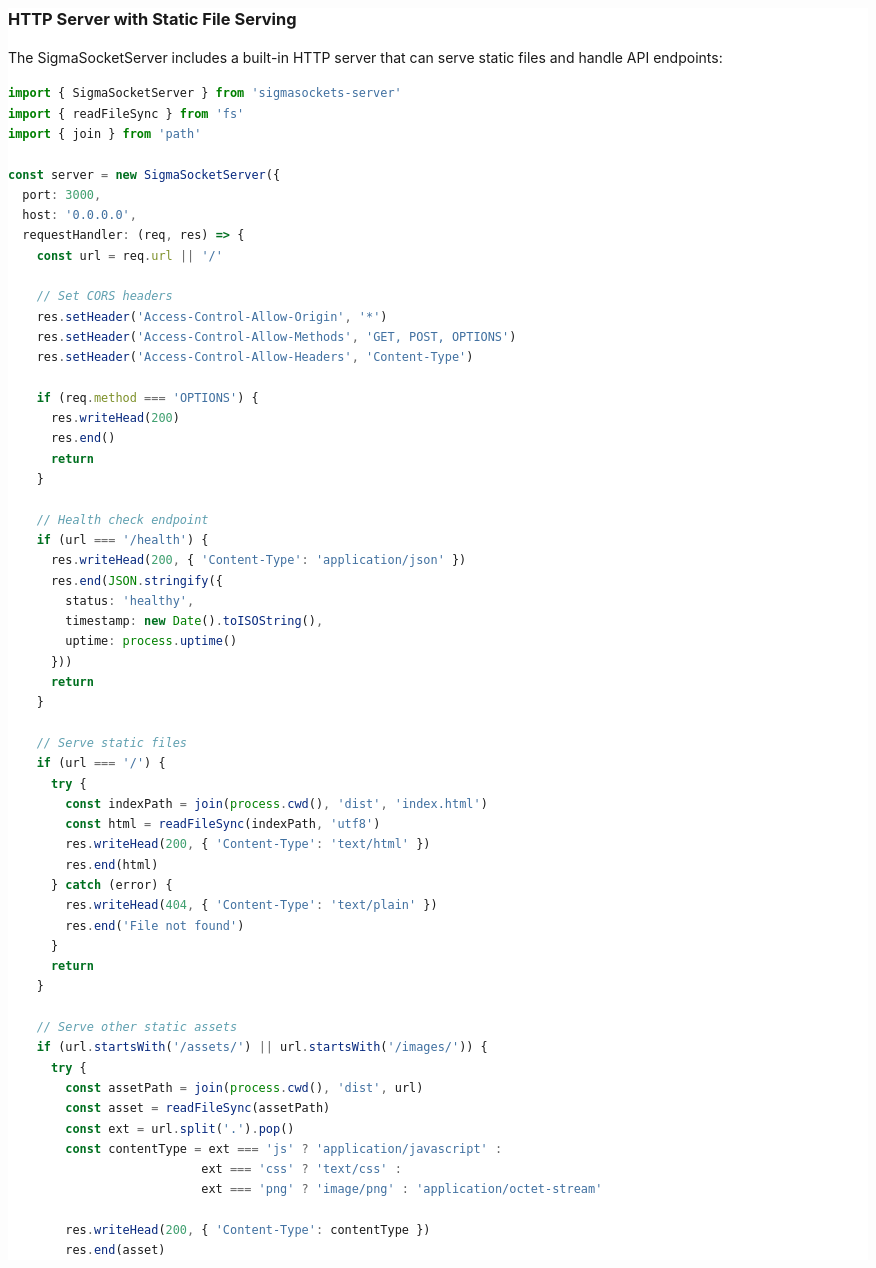 ### HTTP Server with Static File Serving

The SigmaSocketServer includes a built-in HTTP server that can serve static files and handle API endpoints:

```typescript
import { SigmaSocketServer } from 'sigmasockets-server'
import { readFileSync } from 'fs'
import { join } from 'path'

const server = new SigmaSocketServer({
  port: 3000,
  host: '0.0.0.0',
  requestHandler: (req, res) => {
    const url = req.url || '/'
    
    // Set CORS headers
    res.setHeader('Access-Control-Allow-Origin', '*')
    res.setHeader('Access-Control-Allow-Methods', 'GET, POST, OPTIONS')
    res.setHeader('Access-Control-Allow-Headers', 'Content-Type')
    
    if (req.method === 'OPTIONS') {
      res.writeHead(200)
      res.end()
      return
    }

    // Health check endpoint
    if (url === '/health') {
      res.writeHead(200, { 'Content-Type': 'application/json' })
      res.end(JSON.stringify({
        status: 'healthy',
        timestamp: new Date().toISOString(),
        uptime: process.uptime()
      }))
      return
    }

    // Serve static files
    if (url === '/') {
      try {
        const indexPath = join(process.cwd(), 'dist', 'index.html')
        const html = readFileSync(indexPath, 'utf8')
        res.writeHead(200, { 'Content-Type': 'text/html' })
        res.end(html)
      } catch (error) {
        res.writeHead(404, { 'Content-Type': 'text/plain' })
        res.end('File not found')
      }
      return
    }

    // Serve other static assets
    if (url.startsWith('/assets/') || url.startsWith('/images/')) {
      try {
        const assetPath = join(process.cwd(), 'dist', url)
        const asset = readFileSync(assetPath)
        const ext = url.split('.').pop()
        const contentType = ext === 'js' ? 'application/javascript' : 
                           ext === 'css' ? 'text/css' :
                           ext === 'png' ? 'image/png' : 'application/octet-stream'
        
        res.writeHead(200, { 'Content-Type': contentType })
        res.end(asset)
```